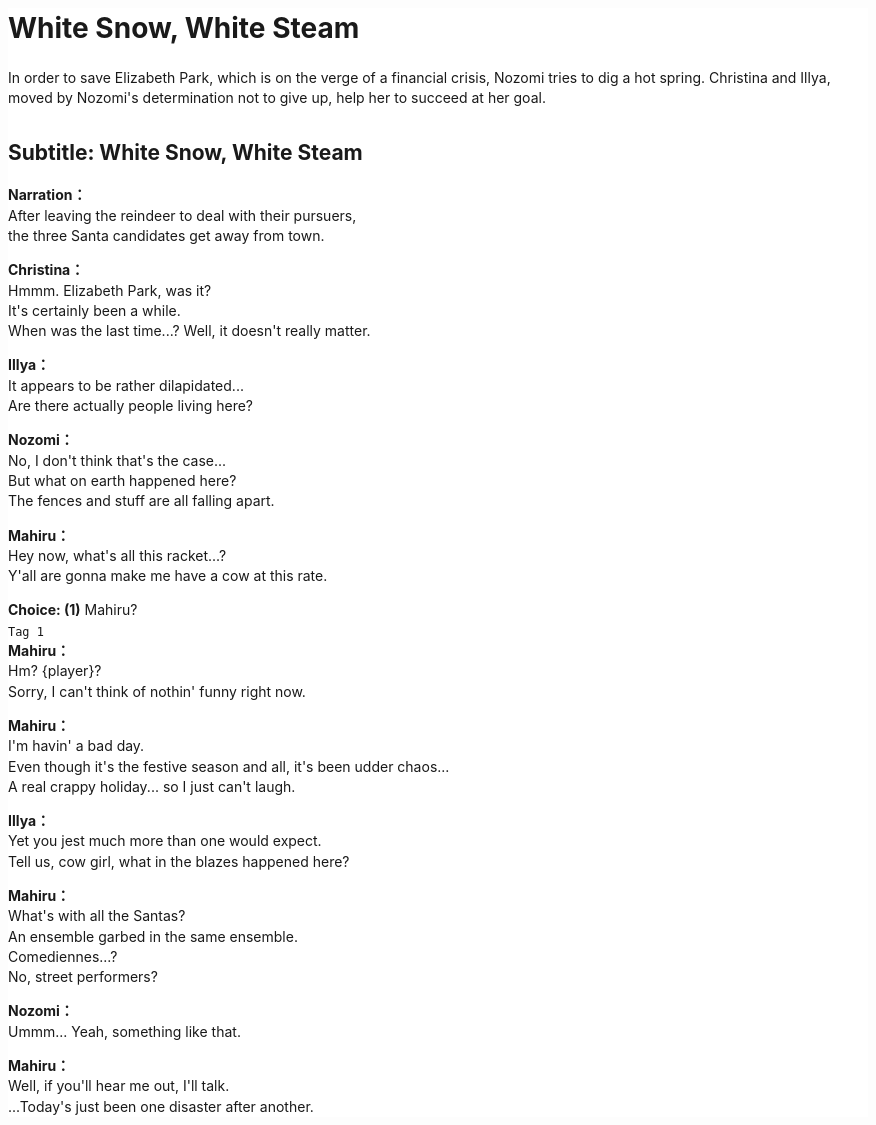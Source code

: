 # White Snow, White Steam
In order to save Elizabeth Park, which is on the verge of a financial crisis, Nozomi tries to dig a hot spring. Christina and Illya, moved by Nozomi's determination not to give up, help her to succeed at her goal.
  
## Subtitle: White Snow, White Steam
  
**Narration：**  
After leaving the reindeer to deal with their pursuers,  
the three Santa candidates get away from town.  
  
**Christina：**  
Hmmm. Elizabeth Park, was it?  
It's certainly been a while.  
When was the last time...? Well, it doesn't really matter.  
  
**Illya：**  
It appears to be rather dilapidated...  
Are there actually people living here?  
  
**Nozomi：**  
No, I don't think that's the case...  
But what on earth happened here?  
The fences and stuff are all falling apart.  
  
**Mahiru：**  
Hey now, what's all this racket...?  
Y'all are gonna make me have a cow at this rate.  
  
**Choice: (1)**  Mahiru?  
`Tag 1`  
**Mahiru：**  
Hm? {player}?  
Sorry, I can't think of nothin' funny right now.  
  
**Mahiru：**  
I'm havin' a bad day.  
Even though it's the festive season and all, it's been udder chaos...  
A real crappy holiday... so I just can't laugh.  
  
**Illya：**  
Yet you jest much more than one would expect.  
Tell us, cow girl, what in the blazes happened here?  
  
**Mahiru：**  
What's with all the Santas?  
An ensemble garbed in the same ensemble.  
Comediennes...?  
No, street performers?  
  
**Nozomi：**  
Ummm... Yeah, something like that.  
  
**Mahiru：**  
Well, if you'll hear me out, I'll talk.  
...Today's just been one disaster after another.  
  